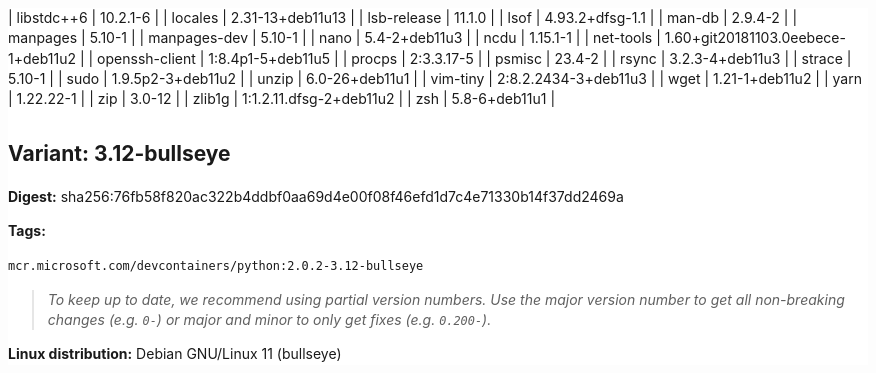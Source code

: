 | libstdc++6 | 10.2.1-6 |
| locales | 2.31-13+deb11u13 |
| lsb-release | 11.1.0 |
| lsof | 4.93.2+dfsg-1.1 |
| man-db | 2.9.4-2 |
| manpages | 5.10-1 |
| manpages-dev | 5.10-1 |
| nano | 5.4-2+deb11u3 |
| ncdu | 1.15.1-1 |
| net-tools | 1.60+git20181103.0eebece-1+deb11u2 |
| openssh-client | 1:8.4p1-5+deb11u5 |
| procps | 2:3.3.17-5 |
| psmisc | 23.4-2 |
| rsync | 3.2.3-4+deb11u3 |
| strace | 5.10-1 |
| sudo | 1.9.5p2-3+deb11u2 |
| unzip | 6.0-26+deb11u1 |
| vim-tiny | 2:8.2.2434-3+deb11u3 |
| wget | 1.21-1+deb11u2 |
| yarn | 1.22.22-1 |
| zip | 3.0-12 |
| zlib1g | 1:1.2.11.dfsg-2+deb11u2 |
| zsh | 5.8-6+deb11u1 |

## Variant: 3.12-bullseye

**Digest:** sha256:76fb58f820ac322b4ddbf0aa69d4e00f08f46efd1d7c4e71330b14f37dd2469a

**Tags:**
```
mcr.microsoft.com/devcontainers/python:2.0.2-3.12-bullseye
```
> *To keep up to date, we recommend using partial version numbers. Use the major version number to get all non-breaking changes (e.g. `0-`) or major and minor to only get fixes (e.g. `0.200-`).*

**Linux distribution:** Debian GNU/Linux 11 (bullseye)
